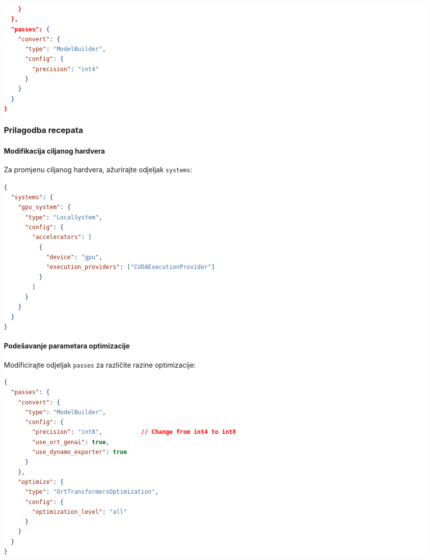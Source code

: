 ```json
    }
  },
  "passes": {
    "convert": {
      "type": "ModelBuilder",
      "config": {
        "precision": "int4"
      }
    }
  }
}
```

### Prilagodba recepata

#### Modifikacija ciljanog hardvera

Za promjenu ciljanog hardvera, ažurirajte odjeljak `systems`:

```json
{
  "systems": {
    "gpu_system": {
      "type": "LocalSystem",
      "config": {
        "accelerators": [
          {
            "device": "gpu",
            "execution_providers": ["CUDAExecutionProvider"]
          }
        ]
      }
    }
  }
}
```

#### Podešavanje parametara optimizacije

Modificirajte odjeljak `passes` za različite razine optimizacije:

```json
{
  "passes": {
    "convert": {
      "type": "ModelBuilder",
      "config": {
        "precision": "int8",           // Change from int4 to int8
        "use_ort_genai": true,
        "use_dynamo_exporter": true
      }
    },
    "optimize": {
      "type": "OrtTransformersOptimization",
      "config": {
        "optimization_level": "all"
      }
    }
  }
}
```
